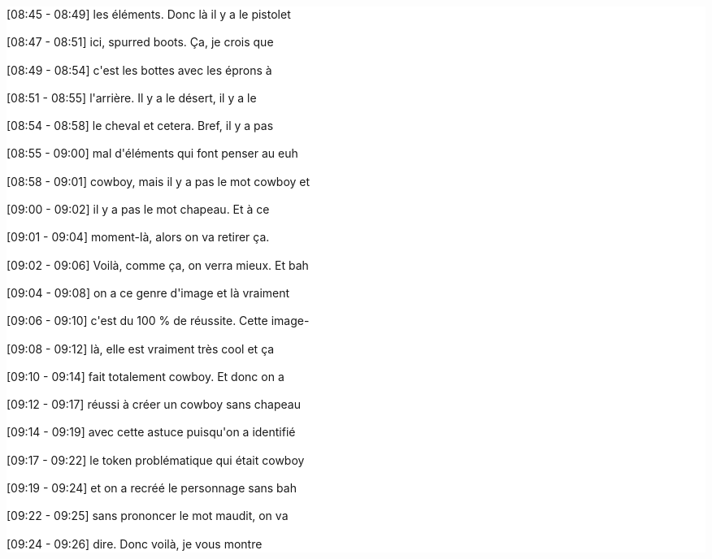 [08:45 - 08:49]
les éléments. Donc là il y a le pistolet

[08:47 - 08:51]
ici, spurred boots. Ça, je crois que

[08:49 - 08:54]
c'est les bottes avec les éprons à

[08:51 - 08:55]
l'arrière. Il y a le désert, il y a le

[08:54 - 08:58]
le cheval et cetera. Bref, il y a pas

[08:55 - 09:00]
mal d'éléments qui font penser au euh

[08:58 - 09:01]
cowboy, mais il y a pas le mot cowboy et

[09:00 - 09:02]
il y a pas le mot chapeau. Et à ce

[09:01 - 09:04]
moment-là, alors on va retirer ça.

[09:02 - 09:06]
Voilà, comme ça, on verra mieux. Et bah

[09:04 - 09:08]
on a ce genre d'image et là vraiment

[09:06 - 09:10]
c'est du 100 % de réussite. Cette image-

[09:08 - 09:12]
là, elle est vraiment très cool et ça

[09:10 - 09:14]
fait totalement cowboy. Et donc on a

[09:12 - 09:17]
réussi à créer un cowboy sans chapeau

[09:14 - 09:19]
avec cette astuce puisqu'on a identifié

[09:17 - 09:22]
le token problématique qui était cowboy

[09:19 - 09:24]
et on a recréé le personnage sans bah

[09:22 - 09:25]
sans prononcer le mot maudit, on va

[09:24 - 09:26]
dire. Donc voilà, je vous montre

